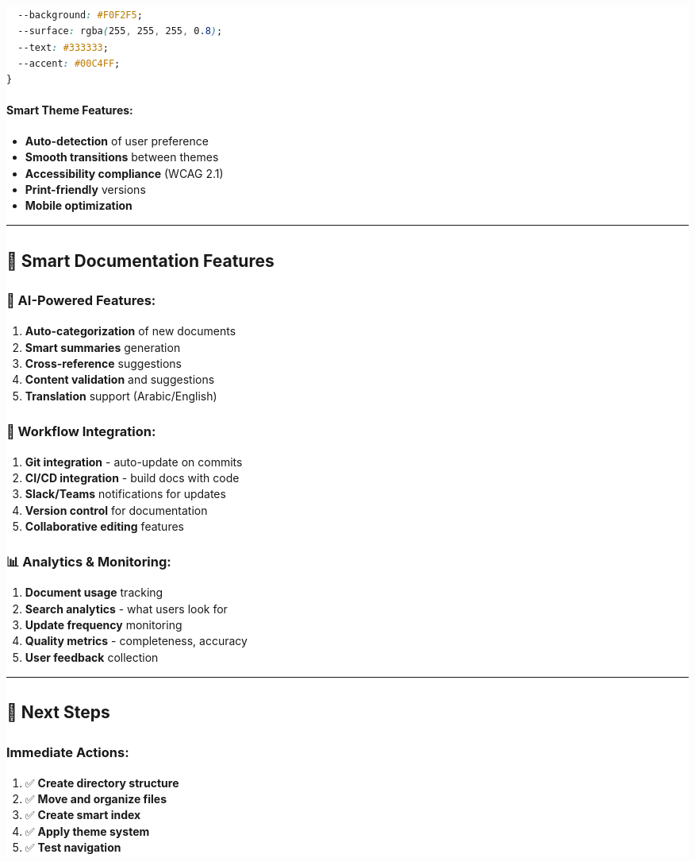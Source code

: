 ```css
  --background: #F0F2F5;
  --surface: rgba(255, 255, 255, 0.8);
  --text: #333333;
  --accent: #00C4FF;
}
```

#### **Smart Theme Features:**
- **Auto-detection** of user preference
- **Smooth transitions** between themes
- **Accessibility compliance** (WCAG 2.1)
- **Print-friendly** versions
- **Mobile optimization**

---

## 🎯 **Smart Documentation Features**

### **🧠 AI-Powered Features:**
1. **Auto-categorization** of new documents
2. **Smart summaries** generation
3. **Cross-reference** suggestions
4. **Content validation** and suggestions
5. **Translation** support (Arabic/English)

### **🔄 Workflow Integration:**
1. **Git integration** - auto-update on commits
2. **CI/CD integration** - build docs with code
3. **Slack/Teams** notifications for updates
4. **Version control** for documentation
5. **Collaborative editing** features

### **📊 Analytics & Monitoring:**
1. **Document usage** tracking
2. **Search analytics** - what users look for
3. **Update frequency** monitoring
4. **Quality metrics** - completeness, accuracy
5. **User feedback** collection

---

## 🚀 **Next Steps**

### **Immediate Actions:**
1. ✅ **Create directory structure**
2. ✅ **Move and organize files**
3. ✅ **Create smart index**
4. ✅ **Apply theme system**
5. ✅ **Test navigation**
